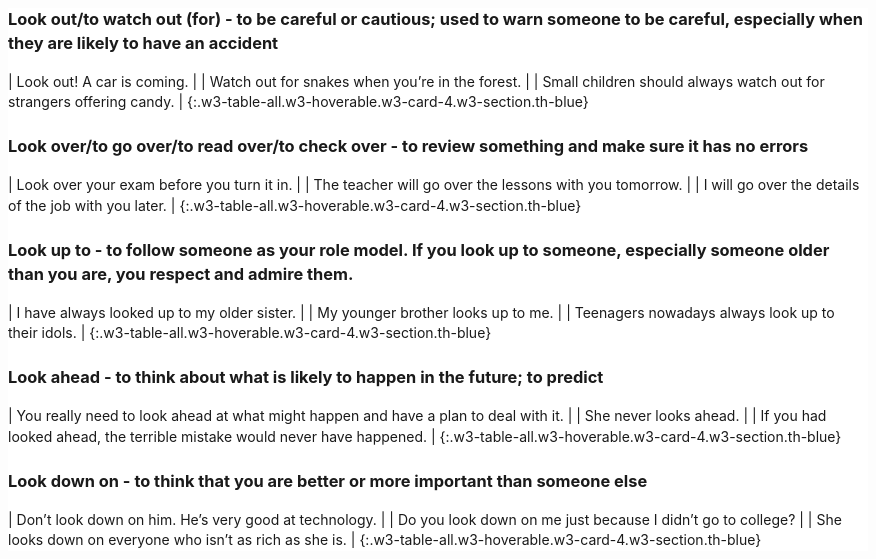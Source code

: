 ### Look out/to watch out (for) - to be careful or cautious; used to warn someone to be careful, especially when they are likely to have an accident

| Look out! A car is coming. | 
| Watch out for snakes when you’re in the forest. | 
| Small children should always watch out for strangers offering candy. | 
{:.w3-table-all.w3-hoverable.w3-card-4.w3-section.th-blue}

### Look over/to go over/to read over/to check over - to review something and make sure it has no errors

| Look over your exam before you turn it in. | 
| The teacher will go over the lessons with you tomorrow. | 
| I will go over the details of the job with you later.  | 
{:.w3-table-all.w3-hoverable.w3-card-4.w3-section.th-blue}

### Look up to - to follow someone as your role model. If you look up to someone, especially someone older than you are, you respect and admire them.

| I have always looked up to my older sister. | 
| My younger brother looks up to me. | 
| Teenagers nowadays always look up to their idols. | 
{:.w3-table-all.w3-hoverable.w3-card-4.w3-section.th-blue}

###  Look ahead - to think about what is likely to happen in the future; to predict

| You really need to look ahead at what might happen and have a plan to deal with it. | 
| She never looks ahead. | 
| If you had looked ahead, the terrible mistake would never have happened. | 
{:.w3-table-all.w3-hoverable.w3-card-4.w3-section.th-blue}

### Look down on - to think that you are better or more important than someone else

| Don’t look down on him. He’s very good at technology. | 
| Do you look down on me just because I didn’t go to college? | 
| She looks down on everyone who isn’t as rich as she is. | 
{:.w3-table-all.w3-hoverable.w3-card-4.w3-section.th-blue}
